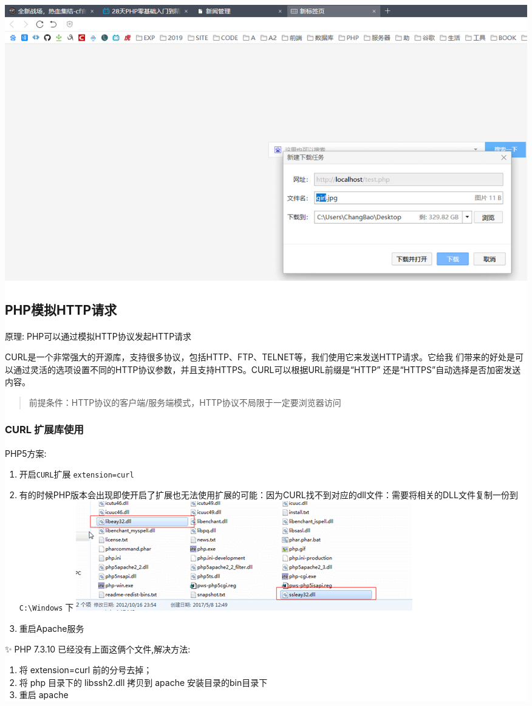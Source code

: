 ![](/files/php/2019-10-25-PHP-13.HTTP-90c20514.png)

## PHP模拟HTTP请求
原理: PHP可以通过模拟HTTP协议发起HTTP请求

CURL是一个非常强大的开源库，支持很多协议，包括HTTP、FTP、TELNET等，我们使用它来发送HTTP请求。它给我 们带来的好处是可以通过灵活的选项设置不同的HTTP协议参数，并且支持HTTPS。CURL可以根据URL前缀是“HTTP” 还是“HTTPS”自动选择是否加密发送内容。

> 前提条件：HTTP协议的客户端/服务端模式，HTTP协议不局限于一定要浏览器访问

### CURL 扩展库使用
PHP5方案:
1. 开启`CURL`扩展 `extension=curl`
2. 有的时候PHP版本会出现即使开启了扩展也无法使用扩展的可能：因为CURL找不到对应的dll文件：需要将相关的DLL文件复制一份到 `C:\Windows` 下
![](/files/php/2019-10-25-PHP-13.HTTP-04527adc.png)

3. 	重启Apache服务

✨ PHP 7.3.10 已经没有上面这俩个文件,解决方法:
1. 将 extension=curl 前的分号去掉；
2. 将 php 目录下的 libssh2.dll 拷贝到 apache 安装目录的bin目录下
3. 重启 apache
